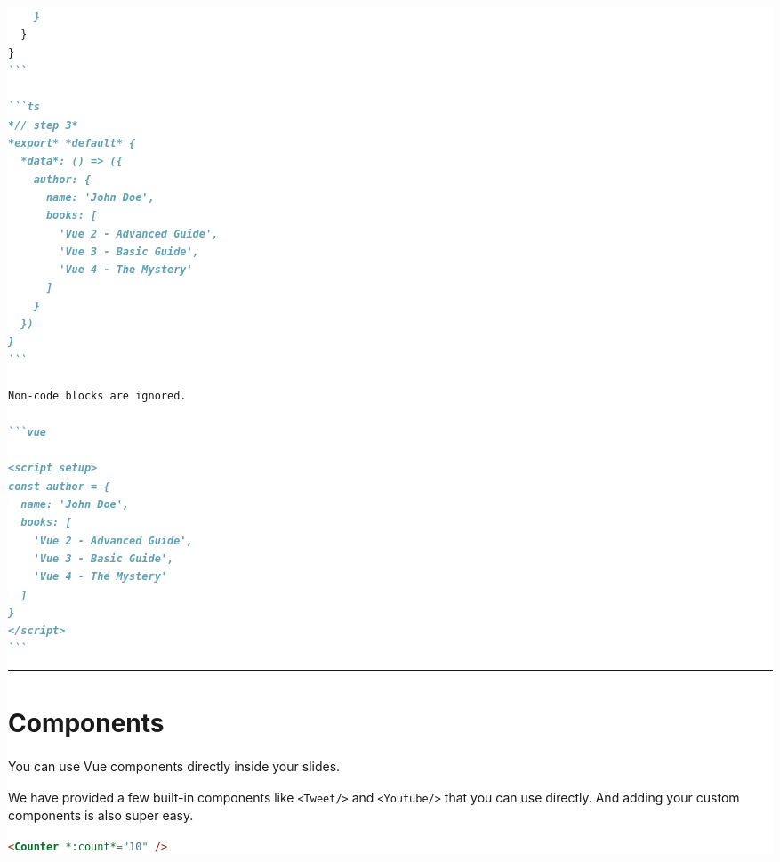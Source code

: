 ````md magic-move {lines: true}
    }
  }
}
```

```ts
*// step 3*
*export* *default* {
  *data*: () => ({
    author: {
      name: 'John Doe',
      books: [
        'Vue 2 - Advanced Guide',
        'Vue 3 - Basic Guide',
        'Vue 4 - The Mystery'
      ]
    }
  })
}
```

Non-code blocks are ignored.

```vue

<script setup>
const author = {
  name: 'John Doe',
  books: [
    'Vue 2 - Advanced Guide',
    'Vue 3 - Basic Guide',
    'Vue 4 - The Mystery'
  ]
}
</script>
```
````

---

# Components

<div *grid*="~ cols-2 gap-4">
<div>

You can use Vue components directly inside your slides.

We have provided a few built-in components like `<Tweet/>` and `<Youtube/>` that you can use directly. And adding your custom components is also super easy.

```html
<Counter *:count*="10" />
```

